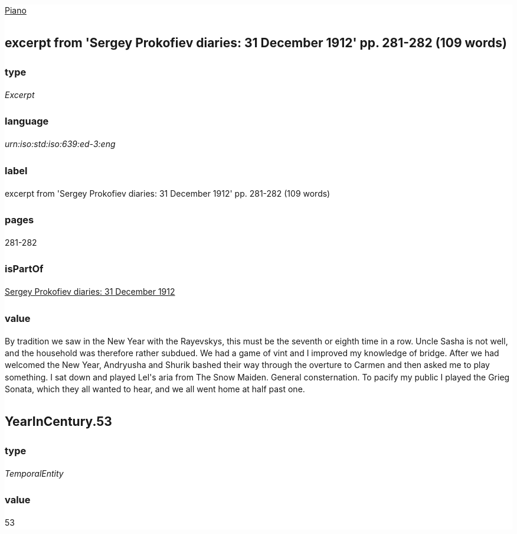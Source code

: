 
[Piano](#Piano)

## excerpt from 'Sergey Prokofiev diaries: 31 December 1912' pp. 281-282 (109 words)

### type


*Excerpt*

### language


*urn:iso:std:iso:639:ed-3:eng*

### label


excerpt from 'Sergey Prokofiev diaries: 31 December 1912' pp. 281-282 (109 words)

### pages


281-282

### isPartOf


[Sergey Prokofiev diaries: 31 December 1912](#Sergey-Prokofiev-diaries-31-December-1912)

### value


<p>By tradition we saw in the New Year with the Rayevskys, this must be the seventh or eighth time in a row. Uncle Sasha is not well, and the household was therefore rather subdued. We had a game of vint and I improved my knowledge of bridge. After we had welcomed the New Year, Andryusha and Shurik bashed their way through the overture to Carmen and then asked me to play something. I sat down and played Lel's aria from The Snow Maiden. General consternation. To pacify my public I played the Grieg Sonata, which they all wanted to hear, and we all went home at half past one.</p>

## YearInCentury.53

### type


*TemporalEntity*

### value


53
